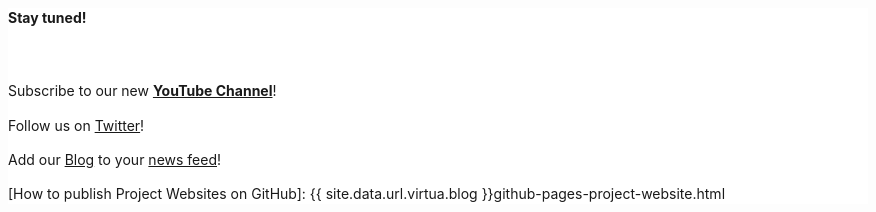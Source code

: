 #### **<mkp-blue>Stay tuned!</mkp-blue>** 

<br/>

Subscribe to our new **[YouTube Channel][]**!

Follow us on [Twitter][]!

Add our [Blog][] to your [news feed]!



[YouTube Channel]: http://www.youtube.com/c/VirtuaCreativeBrWebsites 
[Twitter]: https://twitter.com/virtuacreative
[Blog]: http://virtuacreative.github.io/blog/
[GitHub Desktop]: https://desktop.github.com/
[GitHub]: https://github.com
[GitHub Help Guide]: https://help.github.com/articles/user-organization-and-project-pages/
[news feed]: http://virtuacreative.github.io/blog/feed.xml
[GitHub Pages]: https://pages.github.com/
[here]: https://help.github.com/articles/setting-up-a-custom-domain-with-github-pages/
[How to publish Project Websites on GitHub]: {{ site.data.url.virtua.blog }}github-pages-project-website.html